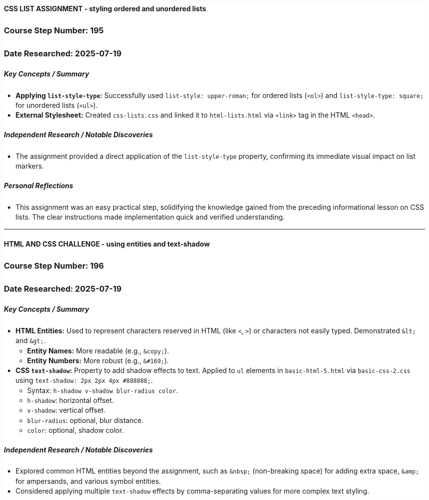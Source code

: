#### CSS LIST ASSIGNMENT - styling ordered and unordered lists

### Course Step Number: 195

### Date Researched: 2025-07-19

##### Key Concepts / Summary

- **Applying `list-style-type`:** Successfully used `list-style: upper-roman;` for ordered lists (`<ol>`) and `list-style-type: square;` for unordered lists (`<ul>`).
- **External Stylesheet:** Created `css-lists.css` and linked it to `html-lists.html` via `<link>` tag in the HTML `<head>`.

##### Independent Research / Notable Discoveries

- The assignment provided a direct application of the `list-style-type` property, confirming its immediate visual impact on list markers.

##### Personal Reflections

- This assignment was an easy practical step, solidifying the knowledge gained from the preceding informational lesson on CSS lists. The clear instructions made implementation quick and verified understanding.

---

#### HTML AND CSS CHALLENGE - using entities and text-shadow

### Course Step Number: 196

### Date Researched: 2025-07-19

##### Key Concepts / Summary

- **HTML Entities:** Used to represent characters reserved in HTML (like `<`, `>`) or characters not easily typed. Demonstrated `&lt;` and `&gt;`.
  - **Entity Names:** More readable (e.g., `&copy;`).
  - **Entity Numbers:** More robust (e.g., `&#169;`).
- **CSS `text-shadow`:** Property to add shadow effects to text. Applied to `ul` elements in `basic-html-5.html` via `basic-css-2.css` using `text-shadow: 2px 2px 4px #888888;`.
  - Syntax: `h-shadow v-shadow blur-radius color`.
  - `h-shadow`: horizontal offset.
  - `v-shadow`: vertical offset.
  - `blur-radius`: optional, blur distance.
  - `color`: optional, shadow color.

##### Independent Research / Notable Discoveries

- Explored common HTML entities beyond the assignment, such as `&nbsp;` (non-breaking space) for adding extra space, `&amp;` for ampersands, and various symbol entities.
- Considered applying multiple `text-shadow` effects by comma-separating values for more complex text styling.
